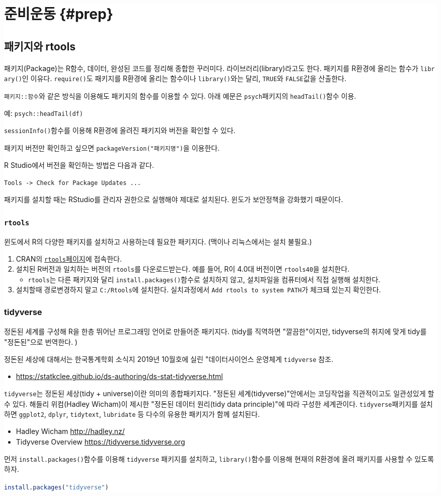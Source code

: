 

# 준비운동 {#prep}

## 패키지와 rtools

패키지(Package)는 R함수, 데이터, 완성된 코드를 정리해 종합한 꾸러미다.  라이브러리(library)라고도 한다. 패키지를 R환경에 올리는 함수가 `library()`인 이유다. `require()`도 패키지를 R환경에 올리는 함수이나 `library()`와는 달리, `TRUE`와 `FALSE`값을 산출한다. 

`패키지::함수`와 같은 방식을 이용해도 패키지의 함수를 이용할 수 있다. 아래 예문은 `psych`패키지의 `headTail()`함수 이용. 

예: `psych::headTail(df)`

`sessionInfo()`함수를 이용해 R환경에 올려진 패키지와 버전을 확인할 수 있다.

패키지 버전만 확인하고 싶으면 `packageVersion("패키지명")`을 이용한다.

R Studio에서 버전을 확인하는 방법은 다음과 같다. 

```
Tools -> Check for Package Updates ...
```

패키지를 설치할 때는 RStudio를 관리자 권한으로 실행해야 제대로 설치된다. 윈도가 보안정책을 강화했기 때문이다.  


### `rtools`

윈도에서 R의 다양한 패키지를 설치하고 사용하는데 필요한 패키지다. (맥이나 리눅스에서는 설치 불필요.)

1. CRAN의 [`rtools`페이지](https://cran.r-project.org/bin/windows/Rtools/)에 접속한다.
2. 설치된 R버전과 일치하는 버전의 `rtools`를 다운로드받는다. 예를 들어, R이 4.0대 버전이면 `rtools40`을 설치한다. 
    - `rtools`는 다른 패키지와 달리 `install.packages()`함수로 설치하지 않고, 설치파일을 컴퓨터에서 직접 실행해 설치한다. 
3. 설치할때 경로변경하지 말고 `C:/Rtools`에 설치한다. 실치과정에서 `Add rtools to system PATH`가 체크돼 있는지 확인한다. 


### tidyverse

정돈된 세계를 구성해 R을 한층 뛰어난 프로그래밍 언어로 만들어준 패키지다. (tidy를 직역하면 "깔끔한"이지만, tidyverse의 취지에 맞게 tidy를 "정돈된"으로 번역한다. )

정돈된 세상에 대해서는 한국통계학회 소식지 2019년 10월호에 실린 "데이터사이언스 운영체계 `tidyverse` 참조. 

- https://statkclee.github.io/ds-authoring/ds-stat-tidyverse.html

`tidyverse`는 정돈된 세상(tidy + universe)이란 의미의 종합패키지다. "정돈된 세계(tidyverse)"안에서는 코딩작업을 직관적이고도 일관성있게 할 수 있다. 해들리 위컴(Hadley Wicham)이 제시한 "정돈된 데이터 원리(tidy data principle)"에 따라 구성한 세계관이다.  `tidyverse`패키지를 설치하면 `ggplot2`, `dplyr`, `tidytext`, `lubridate` 등 다수의 유용한 패키지가 함께 설치된다.

 - Hadley Wicham http://hadley.nz/
 - Tidyverse Overview https://tidyverse.tidyverse.org


먼저 `install.packages()`함수를 이용해 `tidyverse` 패키지를 설치하고, `library()`함수를 이용해 현재의 R환경에 올려 패키지를 사용할 수 있도록 하자. 


```r
install.packages("tidyverse")
```
